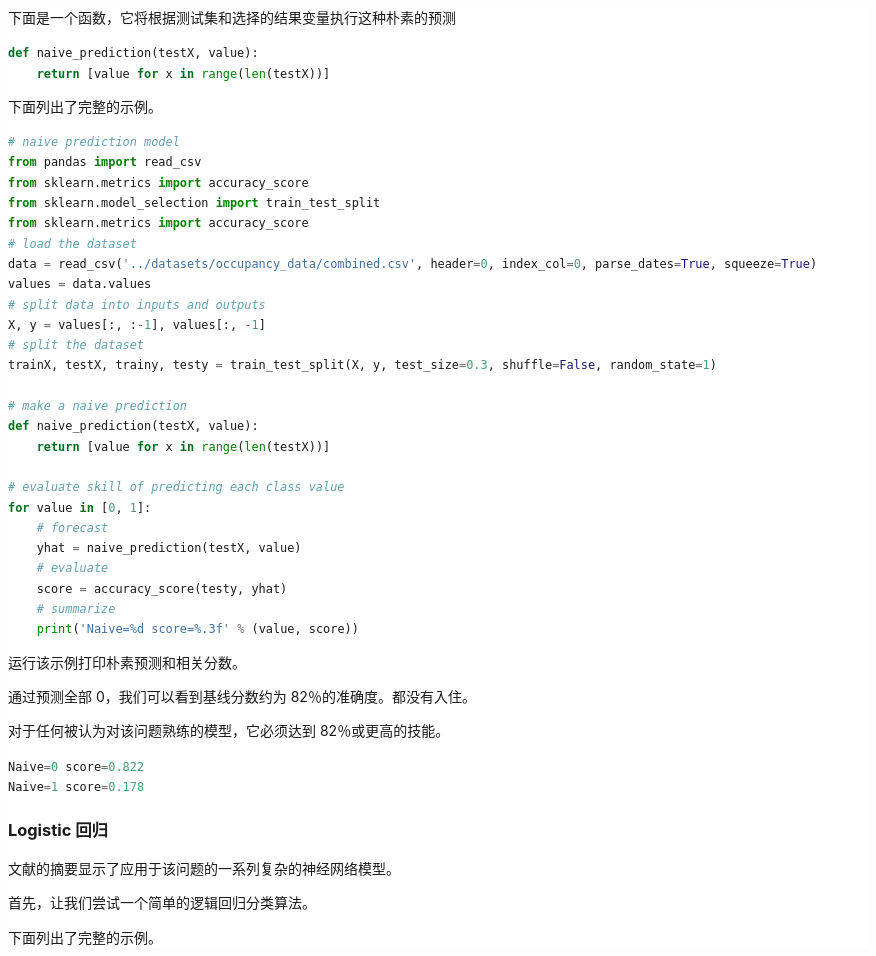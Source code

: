 下面是一个函数，它将根据测试集和选择的结果变量执行这种朴素的预测

```py
def naive_prediction(testX, value):
	return [value for x in range(len(testX))]
```

下面列出了完整的示例。

```py
# naive prediction model
from pandas import read_csv
from sklearn.metrics import accuracy_score
from sklearn.model_selection import train_test_split
from sklearn.metrics import accuracy_score
# load the dataset
data = read_csv('../datasets/occupancy_data/combined.csv', header=0, index_col=0, parse_dates=True, squeeze=True)
values = data.values
# split data into inputs and outputs
X, y = values[:, :-1], values[:, -1]
# split the dataset
trainX, testX, trainy, testy = train_test_split(X, y, test_size=0.3, shuffle=False, random_state=1)

# make a naive prediction
def naive_prediction(testX, value):
	return [value for x in range(len(testX))]

# evaluate skill of predicting each class value
for value in [0, 1]:
	# forecast
	yhat = naive_prediction(testX, value)
	# evaluate
	score = accuracy_score(testy, yhat)
	# summarize
	print('Naive=%d score=%.3f' % (value, score))
```

运行该示例打印朴素预测和相关分数。

通过预测全部 0，我们可以看到基线分数约为 82％的准确度。都没有入住。

对于任何被认为对该问题熟练的模型，它必须达到 82％或更高的技能。

```py
Naive=0 score=0.822
Naive=1 score=0.178
```

### Logistic 回归

文献的摘要显示了应用于该问题的一系列复杂的神经网络模型。

首先，让我们尝试一个简单的逻辑回归分类算法。

下面列出了完整的示例。
